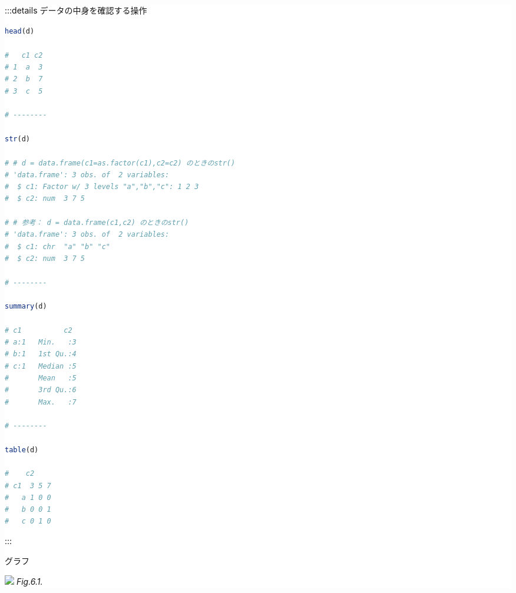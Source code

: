 :::details データの中身を確認する操作

```R
head(d)

#   c1 c2
# 1  a  3
# 2  b  7
# 3  c  5

# --------

str(d)

# # d = data.frame(c1=as.factor(c1),c2=c2) のときのstr()
# 'data.frame':	3 obs. of  2 variables:
#  $ c1: Factor w/ 3 levels "a","b","c": 1 2 3
#  $ c2: num  3 7 5

# # 参考： d = data.frame(c1,c2) のときのstr()
# 'data.frame':	3 obs. of  2 variables:
#  $ c1: chr  "a" "b" "c"
#  $ c2: num  3 7 5

# --------

summary(d)

# c1          c2   
# a:1   Min.   :3  
# b:1   1st Qu.:4  
# c:1   Median :5  
#       Mean   :5  
#       3rd Qu.:6  
#       Max.   :7 

# --------

table(d)

#    c2
# c1  3 5 7
#   a 1 0 0
#   b 0 0 1
#   c 0 1 0
```

:::

グラフ

![](https://storage.googleapis.com/zenn-user-upload/e7845807b54d-20241126.png)
*Fig.6.1.*
